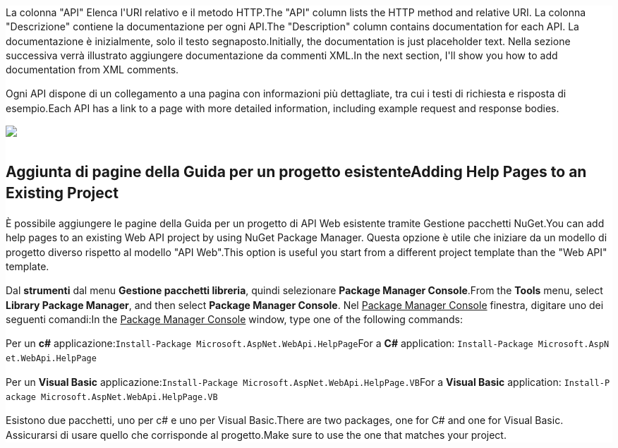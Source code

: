 <span data-ttu-id="9a8b1-122">La colonna "API" Elenca l'URI relativo e il metodo HTTP.</span><span class="sxs-lookup"><span data-stu-id="9a8b1-122">The "API" column lists the HTTP method and relative URI.</span></span> <span data-ttu-id="9a8b1-123">La colonna "Descrizione" contiene la documentazione per ogni API.</span><span class="sxs-lookup"><span data-stu-id="9a8b1-123">The "Description" column contains documentation for each API.</span></span> <span data-ttu-id="9a8b1-124">La documentazione è inizialmente, solo il testo segnaposto.</span><span class="sxs-lookup"><span data-stu-id="9a8b1-124">Initially, the documentation is just placeholder text.</span></span> <span data-ttu-id="9a8b1-125">Nella sezione successiva verrà illustrato aggiungere documentazione da commenti XML.</span><span class="sxs-lookup"><span data-stu-id="9a8b1-125">In the next section, I'll show you how to add documentation from XML comments.</span></span>

<span data-ttu-id="9a8b1-126">Ogni API dispone di un collegamento a una pagina con informazioni più dettagliate, tra cui i testi di richiesta e risposta di esempio.</span><span class="sxs-lookup"><span data-stu-id="9a8b1-126">Each API has a link to a page with more detailed information, including example request and response bodies.</span></span>

![](creating-api-help-pages/_static/image5.png)

## <a name="adding-help-pages-to-an-existing-project"></a><span data-ttu-id="9a8b1-127">Aggiunta di pagine della Guida per un progetto esistente</span><span class="sxs-lookup"><span data-stu-id="9a8b1-127">Adding Help Pages to an Existing Project</span></span>

<span data-ttu-id="9a8b1-128">È possibile aggiungere le pagine della Guida per un progetto di API Web esistente tramite Gestione pacchetti NuGet.</span><span class="sxs-lookup"><span data-stu-id="9a8b1-128">You can add help pages to an existing Web API project by using NuGet Package Manager.</span></span> <span data-ttu-id="9a8b1-129">Questa opzione è utile che iniziare da un modello di progetto diverso rispetto al modello "API Web".</span><span class="sxs-lookup"><span data-stu-id="9a8b1-129">This option is useful you start from a different project template than the "Web API" template.</span></span>

<span data-ttu-id="9a8b1-130">Dal **strumenti** dal menu **Gestione pacchetti libreria**, quindi selezionare **Package Manager Console**.</span><span class="sxs-lookup"><span data-stu-id="9a8b1-130">From the **Tools** menu, select **Library Package Manager**, and then select **Package Manager Console**.</span></span> <span data-ttu-id="9a8b1-131">Nel [Package Manager Console](http://docs.nuget.org/docs/start-here/using-the-package-manager-console) finestra, digitare uno dei seguenti comandi:</span><span class="sxs-lookup"><span data-stu-id="9a8b1-131">In the [Package Manager Console](http://docs.nuget.org/docs/start-here/using-the-package-manager-console) window, type one of the following commands:</span></span>

<span data-ttu-id="9a8b1-132">Per un **c#** applicazione:`Install-Package Microsoft.AspNet.WebApi.HelpPage`</span><span class="sxs-lookup"><span data-stu-id="9a8b1-132">For a **C#** application: `Install-Package Microsoft.AspNet.WebApi.HelpPage`</span></span>

<span data-ttu-id="9a8b1-133">Per un **Visual Basic** applicazione:`Install-Package Microsoft.AspNet.WebApi.HelpPage.VB`</span><span class="sxs-lookup"><span data-stu-id="9a8b1-133">For a **Visual Basic** application: `Install-Package Microsoft.AspNet.WebApi.HelpPage.VB`</span></span>

<span data-ttu-id="9a8b1-134">Esistono due pacchetti, uno per c# e uno per Visual Basic.</span><span class="sxs-lookup"><span data-stu-id="9a8b1-134">There are two packages, one for C# and one for Visual Basic.</span></span> <span data-ttu-id="9a8b1-135">Assicurarsi di usare quello che corrisponde al progetto.</span><span class="sxs-lookup"><span data-stu-id="9a8b1-135">Make sure to use the one that matches your project.</span></span>
